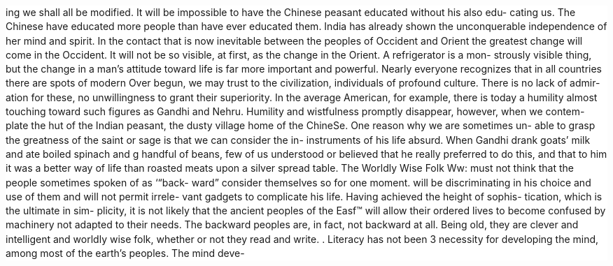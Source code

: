 ing we shall all be modified. It will 
be impossible to have the Chinese 
peasant educated without his also edu- 
cating us. The Chinese have educated 
more people than have ever educated 
them. India has already shown the 
unconquerable independence of her 
mind and spirit. 
In the contact that is now inevitable 
between the peoples of Occident and 
Orient the greatest change will come 
in the Occident. It will not be so 
visible, at first, as the change in the 
Orient. A refrigerator is a mon- 
strously visible thing, but the change in 
a man’s attitude toward life is far more 
important and powerful. 
Nearly everyone recognizes that in 
all countries there are spots of modern 
Over begun, we may trust to the 
civilization, individuals of profound 
culture. There is no lack of admir- 
ation for these, no unwillingness to 
grant their superiority. In the average 
American, for example, there is today 
a humility almost touching toward 
such figures as Gandhi and Nehru. 
Humility and wistfulness promptly 
disappear, however, when we contem- 
plate the hut of the Indian peasant, 
the dusty village home of the ChineSe. 
One reason why we are sometimes un- 
able to grasp the greatness of the saint 
or sage is that we can consider the in- 
instruments of his life absurd. When 
Gandhi drank goats’ milk and ate 
boiled spinach and g handful of beans, 
few of us understood or believed that 
he really preferred to do this, and that 
to him it was a better way of life than 
roasted meats upon a silver spread 
table. 
The Worldly Wise Folk 
Ww: must not think that the people 
sometimes spoken of as ‘“back- 
ward” consider themselves so 
for one moment. 
will be discriminating in his choice and 
use of them and will not permit irrele- 
vant gadgets to complicate his life. 
Having achieved the height of sophis- 
tication, which is the ultimate in sim- 
plicity, it is not likely that the ancient 
peoples of the Easf™ will allow their 
ordered lives to become confused by 
machinery not adapted to their needs. 
The backward peoples are, in fact, 
not backward at all. Being old, they 
are clever and intelligent and worldly 
wise folk, whether or not they read 
and write. . 
Literacy has not been 3 necessity for 
developing the mind, among most of 
the earth’s peoples. The mind deve- 